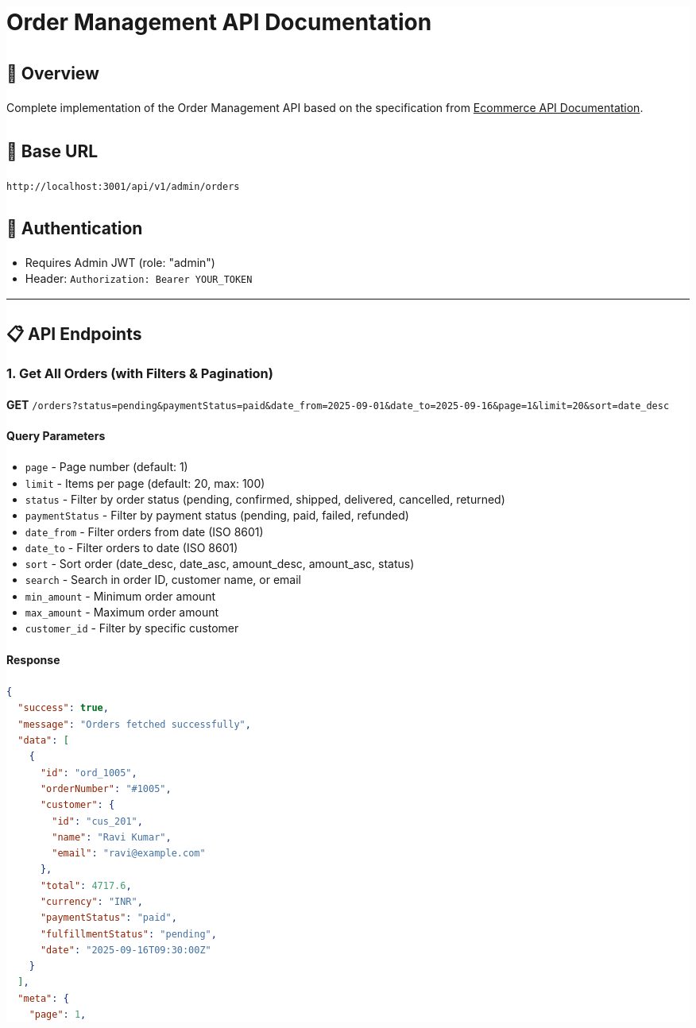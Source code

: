 # Order Management API Documentation

## 🎯 Overview
Complete implementation of the Order Management API based on the specification from [Ecommerce API Documentation](https://github.com/Shubh7854/Ecommerce-API-Documentation/blob/main/Admin%20side%20APIs/admin-orders-API-docs.md).

## 🚀 Base URL
```
http://localhost:3001/api/v1/admin/orders
```

## 🔐 Authentication
- Requires Admin JWT (role: "admin")
- Header: `Authorization: Bearer YOUR_TOKEN`

---

## 📋 API Endpoints

### 1. Get All Orders (with Filters & Pagination)
**GET** `/orders?status=pending&paymentStatus=paid&date_from=2025-09-01&date_to=2025-09-16&page=1&limit=20&sort=date_desc`

#### Query Parameters
- `page` - Page number (default: 1)
- `limit` - Items per page (default: 20, max: 100)
- `status` - Filter by order status (pending, confirmed, shipped, delivered, cancelled, returned)
- `paymentStatus` - Filter by payment status (pending, paid, failed, refunded)
- `date_from` - Filter orders from date (ISO 8601)
- `date_to` - Filter orders to date (ISO 8601)
- `sort` - Sort order (date_desc, date_asc, amount_desc, amount_asc, status)
- `search` - Search in order ID, customer name, or email
- `min_amount` - Minimum order amount
- `max_amount` - Maximum order amount
- `customer_id` - Filter by specific customer

#### Response
```json
{
  "success": true,
  "message": "Orders fetched successfully",
  "data": [
    {
      "id": "ord_1005",
      "orderNumber": "#1005",
      "customer": {
        "id": "cus_201",
        "name": "Ravi Kumar",
        "email": "ravi@example.com"
      },
      "total": 4717.6,
      "currency": "INR",
      "paymentStatus": "paid",
      "fulfillmentStatus": "pending",
      "date": "2025-09-16T09:30:00Z"
    }
  ],
  "meta": {
    "page": 1,
```